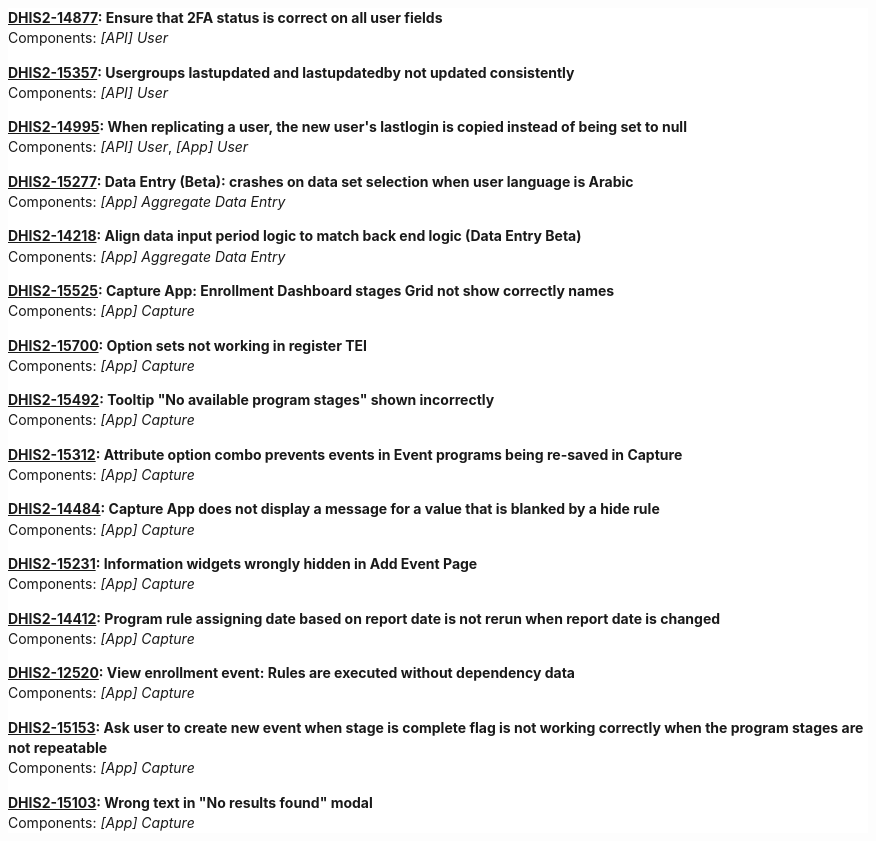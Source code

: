 **[DHIS2-14877](https://dhis2.atlassian.net/browse/DHIS2-14877): Ensure that 2FA status is correct on all user fields**  
Components: _[API] User_

**[DHIS2-15357](https://dhis2.atlassian.net/browse/DHIS2-15357): Usergroups lastupdated and lastupdatedby not updated consistently**  
Components: _[API] User_

**[DHIS2-14995](https://dhis2.atlassian.net/browse/DHIS2-14995): When replicating a user, the new user's lastlogin is copied instead of being set to null**  
Components: _[API] User_, _[App] User_

**[DHIS2-15277](https://dhis2.atlassian.net/browse/DHIS2-15277): Data Entry (Beta): crashes on data set selection when user language is Arabic**  
Components: _[App] Aggregate Data Entry_

**[DHIS2-14218](https://dhis2.atlassian.net/browse/DHIS2-14218): Align data input period logic to match back end logic (Data Entry Beta)**  
Components: _[App] Aggregate Data Entry_

**[DHIS2-15525](https://dhis2.atlassian.net/browse/DHIS2-15525): Capture App: Enrollment Dashboard stages Grid not show correctly names**  
Components: _[App] Capture_

**[DHIS2-15700](https://dhis2.atlassian.net/browse/DHIS2-15700): Option sets not working in register TEI**  
Components: _[App] Capture_

**[DHIS2-15492](https://dhis2.atlassian.net/browse/DHIS2-15492): Tooltip "No available program stages" shown incorrectly**  
Components: _[App] Capture_

**[DHIS2-15312](https://dhis2.atlassian.net/browse/DHIS2-15312): Attribute option combo prevents events in Event programs being re-saved in Capture**  
Components: _[App] Capture_

**[DHIS2-14484](https://dhis2.atlassian.net/browse/DHIS2-14484): Capture App does not display a message for a value that is blanked by a hide rule**  
Components: _[App] Capture_

**[DHIS2-15231](https://dhis2.atlassian.net/browse/DHIS2-15231): Information widgets wrongly hidden in Add Event Page**  
Components: _[App] Capture_

**[DHIS2-14412](https://dhis2.atlassian.net/browse/DHIS2-14412): Program rule assigning date based on report date is not rerun when report date is changed**  
Components: _[App] Capture_

**[DHIS2-12520](https://dhis2.atlassian.net/browse/DHIS2-12520): View enrollment event: Rules are executed without dependency data**  
Components: _[App] Capture_

**[DHIS2-15153](https://dhis2.atlassian.net/browse/DHIS2-15153): Ask user to create new event when stage is complete flag is not working correctly when the program stages are not repeatable**  
Components: _[App] Capture_

**[DHIS2-15103](https://dhis2.atlassian.net/browse/DHIS2-15103): Wrong text in "No results found" modal**  
Components: _[App] Capture_
